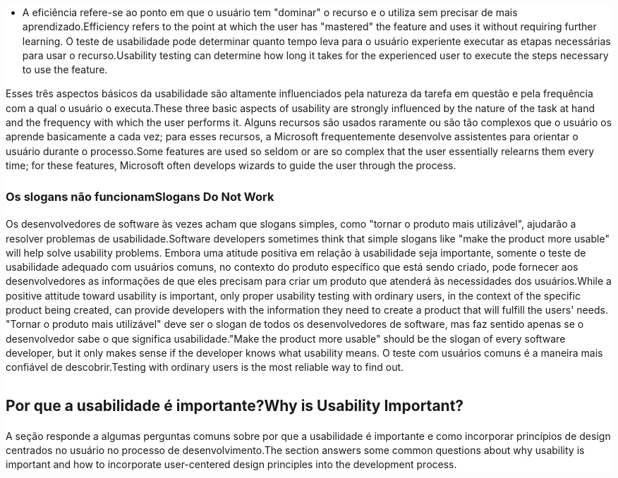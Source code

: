 -   <span data-ttu-id="6fbcf-162">A eficiência refere-se ao ponto em que o usuário tem "dominar" o recurso e o utiliza sem precisar de mais aprendizado.</span><span class="sxs-lookup"><span data-stu-id="6fbcf-162">Efficiency refers to the point at which the user has "mastered" the feature and uses it without requiring further learning.</span></span> <span data-ttu-id="6fbcf-163">O teste de usabilidade pode determinar quanto tempo leva para o usuário experiente executar as etapas necessárias para usar o recurso.</span><span class="sxs-lookup"><span data-stu-id="6fbcf-163">Usability testing can determine how long it takes for the experienced user to execute the steps necessary to use the feature.</span></span>

<span data-ttu-id="6fbcf-164">Esses três aspectos básicos da usabilidade são altamente influenciados pela natureza da tarefa em questão e pela frequência com a qual o usuário o executa.</span><span class="sxs-lookup"><span data-stu-id="6fbcf-164">These three basic aspects of usability are strongly influenced by the nature of the task at hand and the frequency with which the user performs it.</span></span> <span data-ttu-id="6fbcf-165">Alguns recursos são usados raramente ou são tão complexos que o usuário os aprende basicamente a cada vez; para esses recursos, a Microsoft frequentemente desenvolve assistentes para orientar o usuário durante o processo.</span><span class="sxs-lookup"><span data-stu-id="6fbcf-165">Some features are used so seldom or are so complex that the user essentially relearns them every time; for these features, Microsoft often develops wizards to guide the user through the process.</span></span>

### <a name="slogans-do-not-work"></a><span data-ttu-id="6fbcf-166">Os slogans não funcionam</span><span class="sxs-lookup"><span data-stu-id="6fbcf-166">Slogans Do Not Work</span></span>

<span data-ttu-id="6fbcf-167">Os desenvolvedores de software às vezes acham que slogans simples, como "tornar o produto mais utilizável", ajudarão a resolver problemas de usabilidade.</span><span class="sxs-lookup"><span data-stu-id="6fbcf-167">Software developers sometimes think that simple slogans like "make the product more usable" will help solve usability problems.</span></span> <span data-ttu-id="6fbcf-168">Embora uma atitude positiva em relação à usabilidade seja importante, somente o teste de usabilidade adequado com usuários comuns, no contexto do produto específico que está sendo criado, pode fornecer aos desenvolvedores as informações de que eles precisam para criar um produto que atenderá às necessidades dos usuários.</span><span class="sxs-lookup"><span data-stu-id="6fbcf-168">While a positive attitude toward usability is important, only proper usability testing with ordinary users, in the context of the specific product being created, can provide developers with the information they need to create a product that will fulfill the users' needs.</span></span> <span data-ttu-id="6fbcf-169">"Tornar o produto mais utilizável" deve ser o slogan de todos os desenvolvedores de software, mas faz sentido apenas se o desenvolvedor sabe o que significa usabilidade.</span><span class="sxs-lookup"><span data-stu-id="6fbcf-169">"Make the product more usable" should be the slogan of every software developer, but it only makes sense if the developer knows what usability means.</span></span> <span data-ttu-id="6fbcf-170">O teste com usuários comuns é a maneira mais confiável de descobrir.</span><span class="sxs-lookup"><span data-stu-id="6fbcf-170">Testing with ordinary users is the most reliable way to find out.</span></span>

## <a name="why-is-usability-important"></a><span data-ttu-id="6fbcf-171">Por que a usabilidade é importante?</span><span class="sxs-lookup"><span data-stu-id="6fbcf-171">Why is Usability Important?</span></span>

<span data-ttu-id="6fbcf-172">A seção responde a algumas perguntas comuns sobre por que a usabilidade é importante e como incorporar princípios de design centrados no usuário no processo de desenvolvimento.</span><span class="sxs-lookup"><span data-stu-id="6fbcf-172">The section answers some common questions about why usability is important and how to incorporate user-centered design principles into the development process.</span></span>
